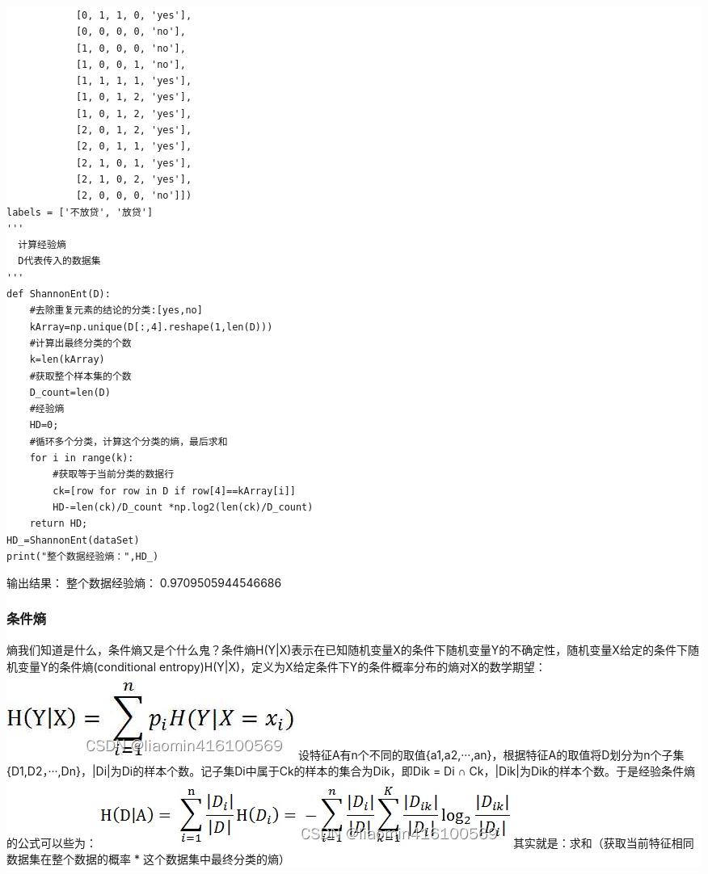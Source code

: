 ```
            [0, 1, 1, 0, 'yes'],
            [0, 0, 0, 0, 'no'],
            [1, 0, 0, 0, 'no'],
            [1, 0, 0, 1, 'no'],
            [1, 1, 1, 1, 'yes'],
            [1, 0, 1, 2, 'yes'],
            [1, 0, 1, 2, 'yes'],
            [2, 0, 1, 2, 'yes'],
            [2, 0, 1, 1, 'yes'],
            [2, 1, 0, 1, 'yes'],
            [2, 1, 0, 2, 'yes'],
            [2, 0, 0, 0, 'no']])
labels = ['不放贷', '放贷']
'''
  计算经验熵
  D代表传入的数据集
'''
def ShannonEnt(D):
    #去除重复元素的结论的分类:[yes,no]
    kArray=np.unique(D[:,4].reshape(1,len(D)))
    #计算出最终分类的个数
    k=len(kArray)
    #获取整个样本集的个数
    D_count=len(D)
    #经验熵
    HD=0;
    #循环多个分类，计算这个分类的熵，最后求和
    for i in range(k):
        #获取等于当前分类的数据行
        ck=[row for row in D if row[4]==kArray[i]]
        HD-=len(ck)/D_count *np.log2(len(ck)/D_count) 
    return HD;
HD_=ShannonEnt(dataSet)
print("整个数据经验熵：",HD_)  
```
输出结果：
整个数据经验熵： 0.9709505944546686

### 条件熵
熵我们知道是什么，条件熵又是个什么鬼？条件熵H(Y|X)表示在已知随机变量X的条件下随机变量Y的不确定性，随机变量X给定的条件下随机变量Y的条件熵(conditional entropy)H(Y|X)，定义为X给定条件下Y的条件概率分布的熵对X的数学期望：
![在这里插入图片描述](/docs/images/content/programming/ai/machine_learning/algorithms/action_06_decidetree.md.images/123cf176150f1554483dbf842ad5c642.png)
设特征A有n个不同的取值{a1,a2,···,an}，根据特征A的取值将D划分为n个子集{D1,D2，···,Dn}，|Di|为Di的样本个数。记子集Di中属于Ck的样本的集合为Dik，即Dik = Di ∩ Ck，|Dik|为Dik的样本个数。于是经验条件熵的公式可以些为：
![在这里插入图片描述](/docs/images/content/programming/ai/machine_learning/algorithms/action_06_decidetree.md.images/24a97127b8860c4bdefe1dd526f4ab7b.png)
其实就是：求和（获取当前特征相同数据集在整个数据的概率 *  这个数据集中最终分类的熵）
